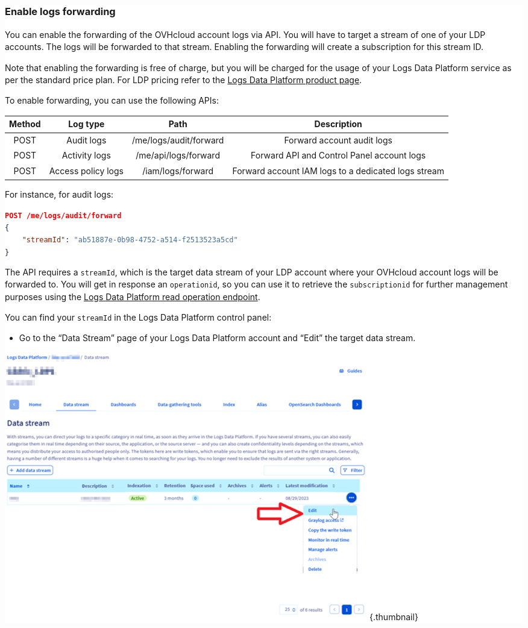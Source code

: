 ### Enable logs forwarding

You can enable the forwarding of the OVHcloud account logs via API. You will have to target a stream of one of your LDP accounts. The logs will be forwarded to that stream. Enabling the forwarding will create a subscription for this stream ID.

Note that enabling the forwarding is free of charge, but you will be charged for the usage of your Logs Data Platform service as per the standard price plan. For LDP pricing refer to the [Logs Data Platform product page](https://www.ovhcloud.com/es-es/logs-data-platform/).

To enable forwarding, you can use the following APIs:

|**Method**|**Log type**|**Path**|**Description**|
| :-: | :-: | :-: | :-: |
POST|Audit logs|/me/logs/audit/forward|Forward account audit logs|
POST|Activity logs|/me/api/logs/forward|Forward API and Control Panel account logs|
POST|Access policy logs|/iam/logs/forward|Forward account IAM logs to a dedicated logs stream|

For instance, for audit logs:

```json
POST /me/logs/audit/forward
{
    "streamId": "ab51887e-0b98-4752-a514-f2513523a5cd"
}
```

The API requires a `streamId`, which is the target data stream of your LDP account where your OVHcloud account logs will be forwarded to. You will get in response an `operationid`, so you can use it to retrieve the `subscriptionid` for further management purposes using the [Logs Data Platform read operation endpoint](https://api.ovh.com/console-preview/?section=%2Fdbaas%2Flogs&branch=v1#get-/dbaas/logs/-serviceName-/operation).

You can find your `streamId` in the Logs Data Platform control panel:

- Go to the “Data Stream” page of your Logs Data Platform account and “Edit” the target data stream.

![Find stream ID](images/retrieve_streamId_1.png){.thumbnail}
